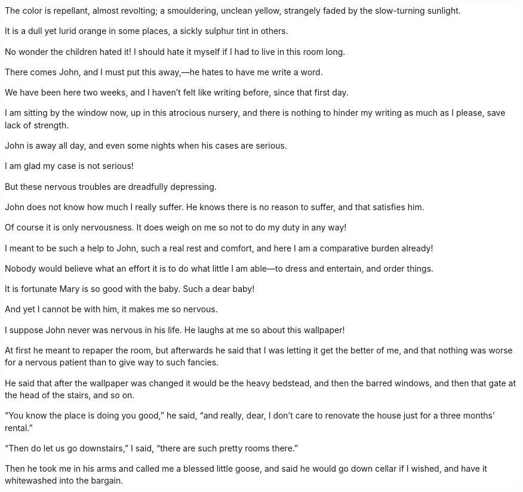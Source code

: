 The color is repellant, almost revolting; a smouldering, unclean yellow,
strangely faded by the slow-turning sunlight.

It is a dull yet lurid orange in some places, a sickly sulphur tint in
others.

No wonder the children hated it! I should hate it myself if I had to live
in this room long.

There comes John, and I must put this away,—he hates to have me
write a word.

We have been here two weeks, and I haven’t felt like writing before, since
that first day.

I am sitting by the window now, up in this atrocious nursery, and there is
nothing to hinder my writing as much as I please, save lack of strength.

John is away all day, and even some nights when his cases are serious.

I am glad my case is not serious!

But these nervous troubles are dreadfully depressing.

John does not know how much I really suffer. He knows there is no reason
to suffer, and that satisfies him.

Of course it is only nervousness. It does weigh on me so not to do my duty
in any way!

I meant to be such a help to John, such a real rest and comfort, and here
I am a comparative burden already!

Nobody would believe what an effort it is to do what little I am able—to
dress and entertain, and order things.

It is fortunate Mary is so good with the baby. Such a dear baby!

And yet I cannot be with him, it makes me so nervous.

I suppose John never was nervous in his life. He laughs at me so about
this wallpaper!

At first he meant to repaper the room, but afterwards he said that I was
letting it get the better of me, and that nothing was worse for a nervous
patient than to give way to such fancies.

He said that after the wallpaper was changed it would be the heavy
bedstead, and then the barred windows, and then that gate at the head of
the stairs, and so on.

“You know the place is doing you good,” he said, “and really, dear, I
don’t care to renovate the house just for a three months’ rental.”

“Then do let us go downstairs,” I said, “there are such pretty rooms
there.”

Then he took me in his arms and called me a blessed little goose, and said
he would go down cellar if I wished, and have it whitewashed into
the bargain.
